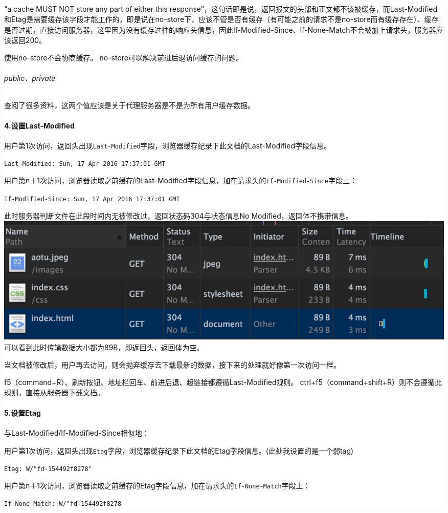 “a cache MUST NOT store any part of either this response”，这句话即是说，返回报文的头部和正文都不该被缓存，而Last-Modified和Etag是需要缓存该字段才能工作的，即是说在no-store下，应该不管是否有缓存（有可能之前的请求不是no-store而有缓存存在）、缓存是否过期，直接访问服务器，这里因为没有缓存过往的响应头信息，因此If-Modified-Since、If-None-Match不会被加上请求头，服务器应该返回200。

使用no-store不会协商缓存。
no-store可以解决前进后退访问缓存的问题。

###### public、private

查阅了很多资料，这两个值应该是关于代理服务器是不是为所有用户缓存数据。

#### 4.设置Last-Modified

用户第1次访问，返回头出现`Last-Modified`字段，浏览器缓存纪录下此文档的Last-Modified字段信息。

```
Last-Modified: Sun, 17 Apr 2016 17:37:01 GMT
```

用户第n＋1次访问，浏览器读取之前缓存的Last-Modified字段信息，加在请求头的`If-Modified-Since`字段上：

```
If-Modified-Since: Sun, 17 Apr 2016 17:37:01 GMT
```

此时服务器判断文件在此段时间内无被修改过，返回状态码304与状态信息No Modified，返回体不携带信息。
![image](https://github.com/Chen-jj/cache_learn/blob/master/cache%2Fassets%2Fimages%2Fno-modified_1.png)
可以看到此时传输数据大小都为89B，即返回头，返回体为空。

当文档被修改后，用户再去访问，则会抛弃缓存去下载最新的数据，接下来的处理就好像第一次访问一样。

f5（command+R）、刷新按钮、地址栏回车、前进后退、超链接都遵循Last-Modified规则。
ctrl+f5（command+shift+R）则不会遵循此规则，直接从服务器下载文档。

#### 5.设置Etag
与Last-Modified/If-Modified-Since相似地：

用户第1次访问，返回头出现`Etag`字段，浏览器缓存纪录下此文档的Etag字段信息。(此处我设置的是一个弱tag)

```
Etag: W/"fd-154492f8278"
```

用户第n＋1次访问，浏览器读取之前缓存的Etag字段信息，加在请求头的`If-None-Match`字段上：

```
If-None-Match: W/"fd-154492f8278
```
